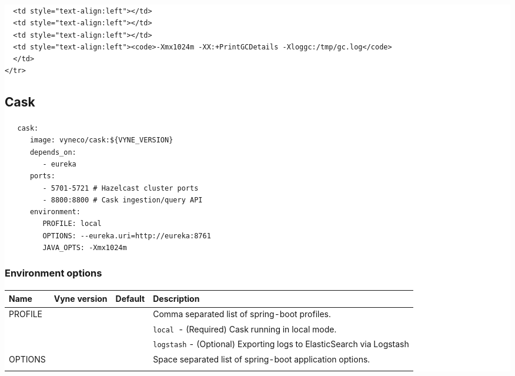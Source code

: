       <td style="text-align:left"></td>
      <td style="text-align:left"></td>
      <td style="text-align:left"></td>
      <td style="text-align:left"><code>-Xmx1024m -XX:+PrintGCDetails -Xloggc:/tmp/gc.log</code>
      </td>
    </tr>
  </tbody>
</table>

## Cask

```text
   cask:
      image: vyneco/cask:${VYNE_VERSION}
      depends_on:
         - eureka
      ports:
         - 5701-5721 # Hazelcast cluster ports
         - 8800:8800 # Cask ingestion/query API
      environment:
         PROFILE: local
         OPTIONS: --eureka.uri=http://eureka:8761
         JAVA_OPTS: -Xmx1024m
```

### Environment options

<table>
  <thead>
    <tr>
      <th style="text-align:left">Name</th>
      <th style="text-align:left">Vyne version</th>
      <th style="text-align:left">Default</th>
      <th style="text-align:left">Description</th>
    </tr>
  </thead>
  <tbody>
    <tr>
      <td style="text-align:left">PROFILE</td>
      <td style="text-align:left"></td>
      <td style="text-align:left"></td>
      <td style="text-align:left">Comma separated list of spring-boot profiles.</td>
    </tr>
    <tr>
      <td style="text-align:left"></td>
      <td style="text-align:left"></td>
      <td style="text-align:left"></td>
      <td style="text-align:left"><code>local </code>- (Required) Cask running in local mode.</td>
    </tr>
    <tr>
      <td style="text-align:left"></td>
      <td style="text-align:left"></td>
      <td style="text-align:left"></td>
      <td style="text-align:left"><code>logstash</code> - (Optional) Exporting logs to ElasticSearch via
        Logstash</td>
    </tr>
    <tr>
      <td style="text-align:left">OPTIONS</td>
      <td style="text-align:left"></td>
      <td style="text-align:left"></td>
      <td style="text-align:left">Space separated list of spring-boot application options.</td>
    </tr>
    <tr>
      <td style="text-align:left"></td>